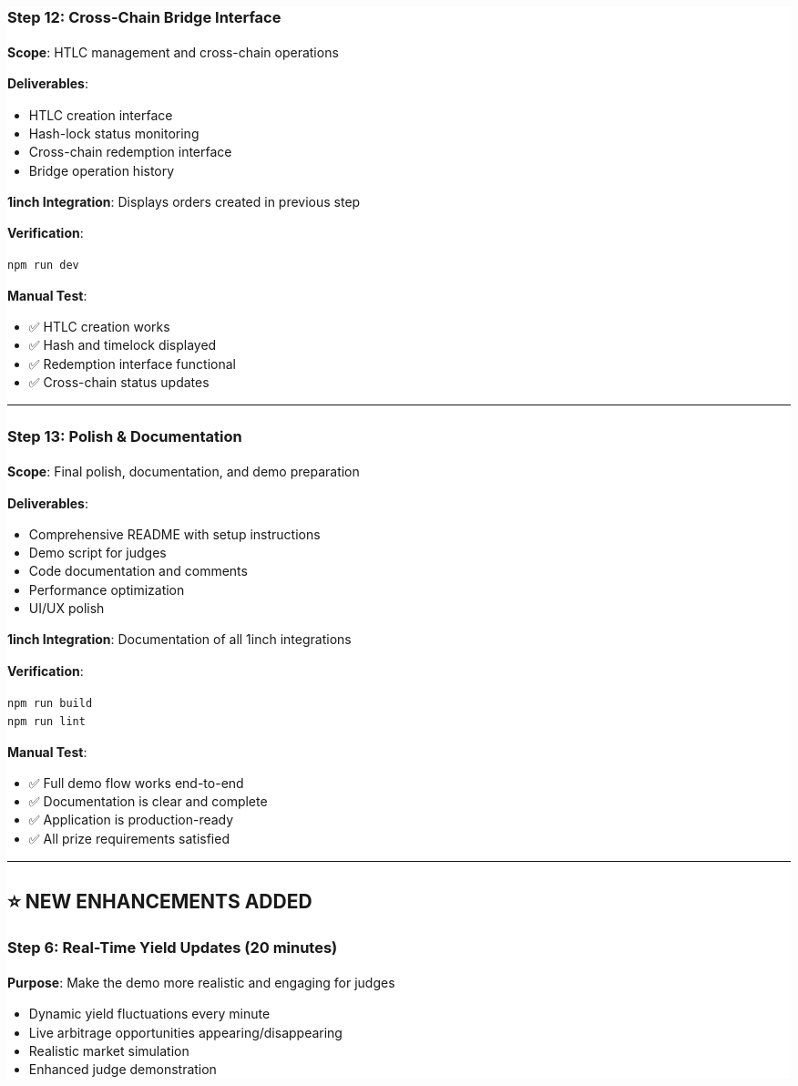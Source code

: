 
### **Step 12: Cross-Chain Bridge Interface**
**Scope**: HTLC management and cross-chain operations

**Deliverables**:
- HTLC creation interface
- Hash-lock status monitoring
- Cross-chain redemption interface
- Bridge operation history

**1inch Integration**: Displays orders created in previous step

**Verification**:
```bash
npm run dev
```

**Manual Test**:
- ✅ HTLC creation works
- ✅ Hash and timelock displayed
- ✅ Redemption interface functional
- ✅ Cross-chain status updates

---

### **Step 13: Polish & Documentation**
**Scope**: Final polish, documentation, and demo preparation

**Deliverables**:
- Comprehensive README with setup instructions
- Demo script for judges
- Code documentation and comments
- Performance optimization
- UI/UX polish

**1inch Integration**: Documentation of all 1inch integrations

**Verification**:
```bash
npm run build
npm run lint
```

**Manual Test**:
- ✅ Full demo flow works end-to-end
- ✅ Documentation is clear and complete
- ✅ Application is production-ready
- ✅ All prize requirements satisfied

---

## ⭐ **NEW ENHANCEMENTS ADDED**

### **Step 6: Real-Time Yield Updates** (20 minutes)
**Purpose**: Make the demo more realistic and engaging for judges
- Dynamic yield fluctuations every minute
- Live arbitrage opportunities appearing/disappearing  
- Realistic market simulation
- Enhanced judge demonstration
